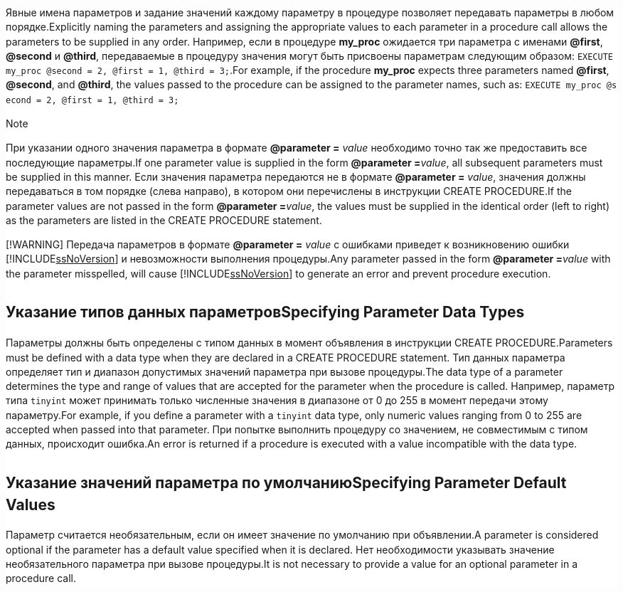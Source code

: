  <span data-ttu-id="68a9a-116">Явные имена параметров и задание значений каждому параметру в процедуре позволяет передавать параметры в любом порядке.</span><span class="sxs-lookup"><span data-stu-id="68a9a-116">Explicitly naming the parameters and assigning the appropriate values to each parameter in a procedure call allows the parameters to be supplied in any order.</span></span> <span data-ttu-id="68a9a-117">Например, если в процедуре **my_proc** ожидается три параметра с именами **\@first**, **\@second** и **\@third**, передаваемые в процедуру значения могут быть присвоены параметрам следующим образом: `EXECUTE my_proc @second = 2, @first = 1, @third = 3;`.</span><span class="sxs-lookup"><span data-stu-id="68a9a-117">For example, if the procedure **my_proc** expects three parameters named **\@first**, **\@second**, and **\@third**, the values passed to the procedure can be assigned to the parameter names, such as: `EXECUTE my_proc @second = 2, @first = 1, @third = 3;`</span></span>  
  
> [!NOTE]
>  <span data-ttu-id="68a9a-118">При указании одного значения параметра в формате **\@parameter =** _value_ необходимо точно так же предоставить все последующие параметры.</span><span class="sxs-lookup"><span data-stu-id="68a9a-118">If one parameter value is supplied in the form **\@parameter =**_value_, all subsequent parameters must be supplied in this manner.</span></span> <span data-ttu-id="68a9a-119">Если значения параметра передаются не в формате **\@parameter =** _value_, значения должны передаваться в том порядке (слева направо), в котором они перечислены в инструкции CREATE PROCEDURE.</span><span class="sxs-lookup"><span data-stu-id="68a9a-119">If the parameter values are not passed in the form **\@parameter =**_value_, the values must be supplied in the identical order (left to right) as the parameters are listed in the CREATE PROCEDURE statement.</span></span>  
> 
> [!WARNING]
>  <span data-ttu-id="68a9a-120">Передача параметров в формате **\@parameter =** _value_ с ошибками приведет к возникновению ошибки [!INCLUDE[ssNoVersion](../../includes/ssnoversion-md.md)] и невозможности выполнения процедуры.</span><span class="sxs-lookup"><span data-stu-id="68a9a-120">Any parameter passed in the form **\@parameter =**_value_ with the parameter misspelled, will cause [!INCLUDE[ssNoVersion](../../includes/ssnoversion-md.md)] to generate an error and prevent procedure execution.</span></span>  
  
## <a name="specifying-parameter-data-types"></a><span data-ttu-id="68a9a-121">Указание типов данных параметров</span><span class="sxs-lookup"><span data-stu-id="68a9a-121">Specifying Parameter Data Types</span></span>  
 <span data-ttu-id="68a9a-122">Параметры должны быть определены с типом данных в момент объявления в инструкции CREATE PROCEDURE.</span><span class="sxs-lookup"><span data-stu-id="68a9a-122">Parameters must be defined with a data type when they are declared in a CREATE PROCEDURE statement.</span></span> <span data-ttu-id="68a9a-123">Тип данных параметра определяет тип и диапазон допустимых значений параметра при вызове процедуры.</span><span class="sxs-lookup"><span data-stu-id="68a9a-123">The data type of a parameter determines the type and range of values that are accepted for the parameter when the procedure is called.</span></span> <span data-ttu-id="68a9a-124">Например, параметр типа `tinyint` может принимать только численные значения в диапазоне от 0 до 255 в момент передачи этому параметру.</span><span class="sxs-lookup"><span data-stu-id="68a9a-124">For example, if you define a parameter with a `tinyint` data type, only numeric values ranging from 0 to 255 are accepted when passed into that parameter.</span></span> <span data-ttu-id="68a9a-125">При попытке выполнить процедуру со значением, не совместимым с типом данных, происходит ошибка.</span><span class="sxs-lookup"><span data-stu-id="68a9a-125">An error is returned if a procedure is executed with a value incompatible with the data type.</span></span>  
  
## <a name="specifying-parameter-default-values"></a><span data-ttu-id="68a9a-126">Указание значений параметра по умолчанию</span><span class="sxs-lookup"><span data-stu-id="68a9a-126">Specifying Parameter Default Values</span></span>  
 <span data-ttu-id="68a9a-127">Параметр считается необязательным, если он имеет значение по умолчанию при объявлении.</span><span class="sxs-lookup"><span data-stu-id="68a9a-127">A parameter is considered optional if the parameter has a default value specified when it is declared.</span></span> <span data-ttu-id="68a9a-128">Нет необходимости указывать значение необязательного параметра при вызове процедуры.</span><span class="sxs-lookup"><span data-stu-id="68a9a-128">It is not necessary to provide a value for an optional parameter in a procedure call.</span></span>  
  